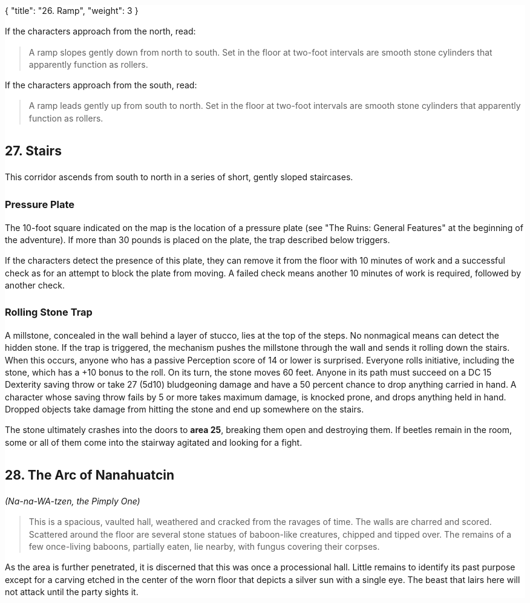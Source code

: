 {
  "title": "26. Ramp",
  "weight": 3
}

If the characters approach from the north, read:

> A ramp slopes gently down from north to south. Set in the floor at two-foot intervals are smooth stone cylinders that apparently function as rollers.

If the characters approach from the south, read:

> A ramp leads gently up from south to north. Set in the floor at two-foot intervals are smooth stone cylinders that apparently function as rollers.

## 27. Stairs

This corridor ascends from south to north in a series of short, gently sloped staircases.

### Pressure Plate

The 10-foot square indicated on the map is the location of a pressure plate (see "The Ruins: General Features" at the beginning of the adventure). If more than 30 pounds is placed on the plate, the trap described below triggers.

If the characters detect the presence of this plate, they can remove it from the floor with 10 minutes of work and a successful check as for an attempt to block the plate from moving. A failed check means another 10 minutes of work is required, followed by another check.

### Rolling Stone Trap

A millstone, concealed in the wall behind a layer of stucco, lies at the top of the steps. No nonmagical means can detect the hidden stone. If the trap is triggered, the mechanism pushes the millstone through the wall and sends it rolling down the stairs. When this occurs, anyone who has a passive Perception score of 14 or lower is surprised. Everyone rolls initiative, including the stone, which has a +10 bonus to the roll. On its turn, the stone moves 60 feet. Anyone in its path must succeed on a DC 15 Dexterity saving throw or take 27 (5d10) bludgeoning damage and have a 50 percent chance to drop anything carried in hand. A character whose saving throw fails by 5 or more takes maximum damage, is knocked prone, and drops anything held in hand. Dropped objects take damage from hitting the stone and end up somewhere on the stairs.

The stone ultimately crashes into the doors to **area 25**, breaking them open and destroying them. If beetles remain in the room, some or all of them come into the stairway agitated and looking for a fight.

## 28. The Arc of Nanahuatcin

_(Na-na-WA-tzen, the Pimply One)_

> This is a spacious, vaulted hall, weathered and cracked from the ravages of time. The walls are charred and scored. Scattered around the floor are several stone statues of baboon-like creatures, chipped and tipped over. The remains of a few once-living baboons, partially eaten, lie nearby, with fungus covering their corpses.

As the area is further penetrated, it is discerned that this was once a processional hall. Little remains to identify its past purpose except for a carving etched in the center of the worn floor that depicts a silver sun with a single eye. The beast that lairs here will not attack until the party sights it.
